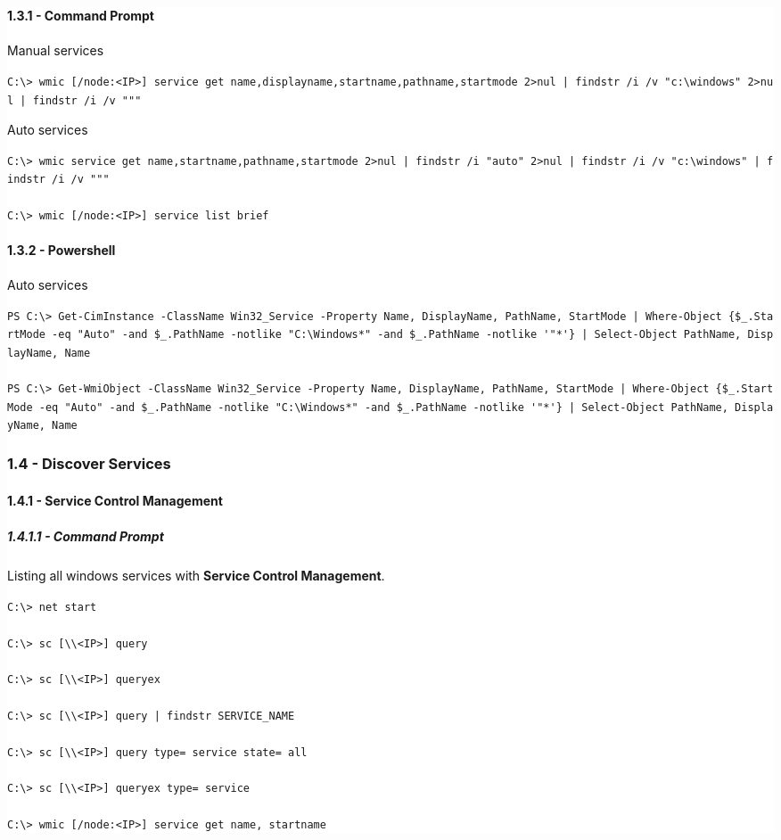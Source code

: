 #### 1.3.1 - Command Prompt

Manual services

```
C:\> wmic [/node:<IP>] service get name,displayname,startname,pathname,startmode 2>nul | findstr /i /v "c:\windows" 2>nul | findstr /i /v """
```

Auto services

```
C:\> wmic service get name,startname,pathname,startmode 2>nul | findstr /i "auto" 2>nul | findstr /i /v "c:\windows" | findstr /i /v """

C:\> wmic [/node:<IP>] service list brief
```

#### 1.3.2 - Powershell

Auto services

```
PS C:\> Get-CimInstance -ClassName Win32_Service -Property Name, DisplayName, PathName, StartMode | Where-Object {$_.StartMode -eq "Auto" -and $_.PathName -notlike "C:\Windows*" -and $_.PathName -notlike '"*'} | Select-Object PathName, DisplayName, Name

PS C:\> Get-WmiObject -ClassName Win32_Service -Property Name, DisplayName, PathName, StartMode | Where-Object {$_.StartMode -eq "Auto" -and $_.PathName -notlike "C:\Windows*" -and $_.PathName -notlike '"*'} | Select-Object PathName, DisplayName, Name
```

### 1.4 - Discover Services

#### 1.4.1 - Service Control Management

##### 1.4.1.1 - Command Prompt

Listing all windows services with **Service Control Management**.

```
C:\> net start

C:\> sc [\\<IP>] query

C:\> sc [\\<IP>] queryex

C:\> sc [\\<IP>] query | findstr SERVICE_NAME

C:\> sc [\\<IP>] query type= service state= all

C:\> sc [\\<IP>] queryex type= service

C:\> wmic [/node:<IP>] service get name, startname
```
